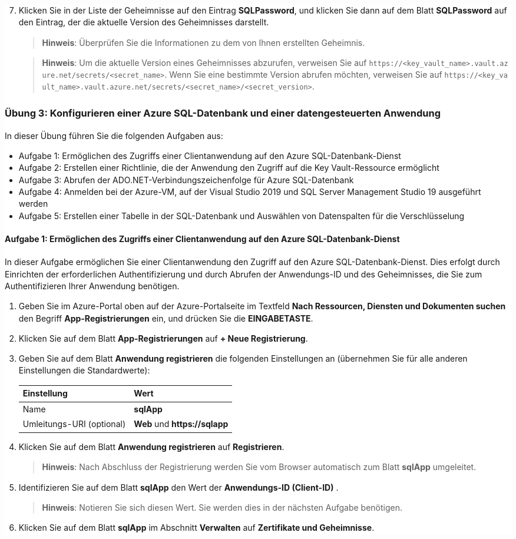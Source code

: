 7. Klicken Sie in der Liste der Geheimnisse auf den Eintrag **SQLPassword**, und klicken Sie dann auf dem Blatt **SQLPassword** auf den Eintrag, der die aktuelle Version des Geheimnisses darstellt.

    >**Hinweis**: Überprüfen Sie die Informationen zu dem von Ihnen erstellten Geheimnis.

    >**Hinweis**: Um die aktuelle Version eines Geheimnisses abzurufen, verweisen Sie auf `https://<key_vault_name>.vault.azure.net/secrets/<secret_name>`. Wenn Sie eine bestimmte Version abrufen möchten, verweisen Sie auf `https://<key_vault_name>.vault.azure.net/secrets/<secret_name>/<secret_version>`.


### Übung 3: Konfigurieren einer Azure SQL-Datenbank und einer datengesteuerten Anwendung

In dieser Übung führen Sie die folgenden Aufgaben aus:

- Aufgabe 1: Ermöglichen des Zugriffs einer Clientanwendung auf den Azure SQL-Datenbank-Dienst
- Aufgabe 2: Erstellen einer Richtlinie, die der Anwendung den Zugriff auf die Key Vault-Ressource ermöglicht
- Aufgabe 3: Abrufen der ADO.NET-Verbindungszeichenfolge für Azure SQL-Datenbank 
- Aufgabe 4: Anmelden bei der Azure-VM, auf der Visual Studio 2019 und SQL Server Management Studio 19 ausgeführt werden
- Aufgabe 5: Erstellen einer Tabelle in der SQL-Datenbank und Auswählen von Datenspalten für die Verschlüsselung


#### Aufgabe 1: Ermöglichen des Zugriffs einer Clientanwendung auf den Azure SQL-Datenbank-Dienst 

In dieser Aufgabe ermöglichen Sie einer Clientanwendung den Zugriff auf den Azure SQL-Datenbank-Dienst. Dies erfolgt durch Einrichten der erforderlichen Authentifizierung und durch Abrufen der Anwendungs-ID und des Geheimnisses, die Sie zum Authentifizieren Ihrer Anwendung benötigen.

1. Geben Sie im Azure-Portal oben auf der Azure-Portalseite im Textfeld **Nach Ressourcen, Diensten und Dokumenten suchen** den Begriff **App-Registrierungen** ein, und drücken Sie die **EINGABETASTE**.

2. Klicken Sie auf dem Blatt **App-Registrierungen** auf **+ Neue Registrierung**. 

3. Geben Sie auf dem Blatt **Anwendung registrieren** die folgenden Einstellungen an (übernehmen Sie für alle anderen Einstellungen die Standardwerte):

    |Einstellung|Wert|
    |----|----|
    |Name|**sqlApp**|
    |Umleitungs-URI (optional)|**Web** und **https://sqlapp**|

4. Klicken Sie auf dem Blatt **Anwendung registrieren** auf **Registrieren**. 

    >**Hinweis**: Nach Abschluss der Registrierung werden Sie vom Browser automatisch zum Blatt **sqlApp** umgeleitet. 

5. Identifizieren Sie auf dem Blatt **sqlApp** den Wert der **Anwendungs-ID (Client-ID)** . 

    >**Hinweis**: Notieren Sie sich diesen Wert. Sie werden dies in der nächsten Aufgabe benötigen.

6. Klicken Sie auf dem Blatt **sqlApp** im Abschnitt **Verwalten** auf **Zertifikate und Geheimnisse**.
